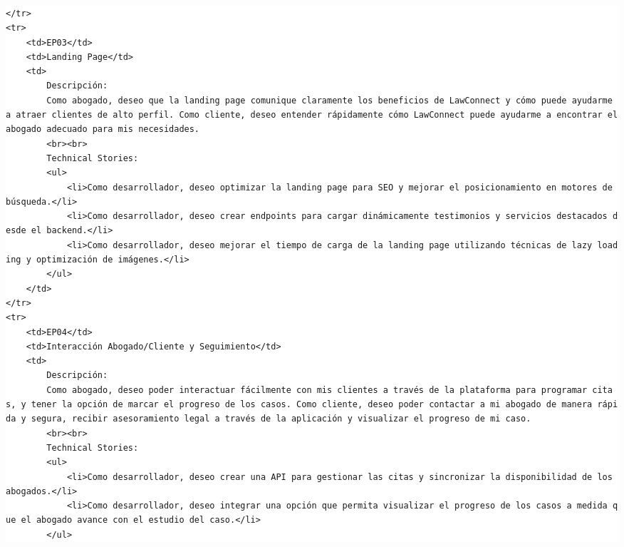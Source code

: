     </tr> 
    <tr> 
        <td>EP03</td> 
        <td>Landing Page</td> 
        <td>
            Descripción: 
            Como abogado, deseo que la landing page comunique claramente los beneficios de LawConnect y cómo puede ayudarme a atraer clientes de alto perfil. Como cliente, deseo entender rápidamente cómo LawConnect puede ayudarme a encontrar el abogado adecuado para mis necesidades.
            <br><br>
            Technical Stories:
            <ul>
                <li>Como desarrollador, deseo optimizar la landing page para SEO y mejorar el posicionamiento en motores de búsqueda.</li>
                <li>Como desarrollador, deseo crear endpoints para cargar dinámicamente testimonios y servicios destacados desde el backend.</li>
                <li>Como desarrollador, deseo mejorar el tiempo de carga de la landing page utilizando técnicas de lazy loading y optimización de imágenes.</li>
            </ul>
        </td> 
    </tr> 
    <tr> 
        <td>EP04</td> 
        <td>Interacción Abogado/Cliente y Seguimiento</td> 
        <td>
            Descripción: 
            Como abogado, deseo poder interactuar fácilmente con mis clientes a través de la plataforma para programar citas, y tener la opción de marcar el progreso de los casos. Como cliente, deseo poder contactar a mi abogado de manera rápida y segura, recibir asesoramiento legal a través de la aplicación y visualizar el progreso de mi caso.
            <br><br>
            Technical Stories:
            <ul>
                <li>Como desarrollador, deseo crear una API para gestionar las citas y sincronizar la disponibilidad de los abogados.</li>
                <li>Como desarrollador, deseo integrar una opción que permita visualizar el progreso de los casos a medida que el abogado avance con el estudio del caso.</li>
            </ul>
